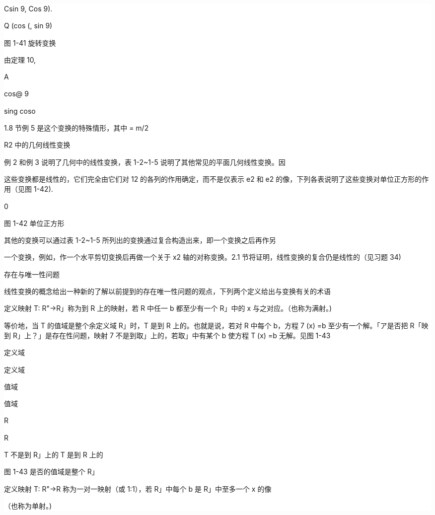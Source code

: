 
Csin 9, Cos 9).


Q  (cos  (, sin 9)


图 1-41 旋转变换

由定理 10,

A


cos@ 9


sing coso


1.8 节例 5 是这个变换的特殊情形，其中 = m/2

R2 中的几何线性变换

例 2 和例 3 说明了几何中的线性变换，表 1-2~1-5 说明了其他常见的平面几何线性变换。因

这些变换都是线性的，它们完全由它们对 12 的各列的作用确定，而不是仅表示 e2 和 e2 的像，下列各表说明了这些变换对单位正方形的作用（见图 1-42).

0


图 1-42 单位正方形

其他的变换可以通过表 1-2~1-5 所列出的变换通过复合构造出来，即一个变换之后再作另

一个变换，例如，作一个水平剪切变换后再做一个关于 x2 轴的对称变换。2.1 节将证明，线性变换的复合仍是线性的（见习题 34)

存在与唯一性问题

线性变换的概念给出一种新的了解以前提到的存在唯一性问题的观点，下列两个定义给出与变换有关的术语

定义映射 T: R"→R」称为到 R 上的映射，若 R 中任一 b 都至少有一个 R」中的 x 与之对应。（也称为满射。)

等价地，当 T 的值域是整个余定义域 R」时，T 是到 R 上的。也就是说，若对 R 中每个 b，方程 7 (x) =b 至少有一个解。「ア是否把 R「映到 R」上？」是存在性问题，映射 7 不是到取」上的，若取」中有某个 b 使方程 T (x) =b 无解。见图 1-43

定义域

定义域

值域

值域

R


R


T 不是到 R」上的 T 是到 R 上的

图 1-43 是否的值域是整个 R」

定义映射 T: R"→R 称为一对一映射（或 1:1），若 R」中每个 b 是 R」中至多一个 x 的像

（也称为单射。)
